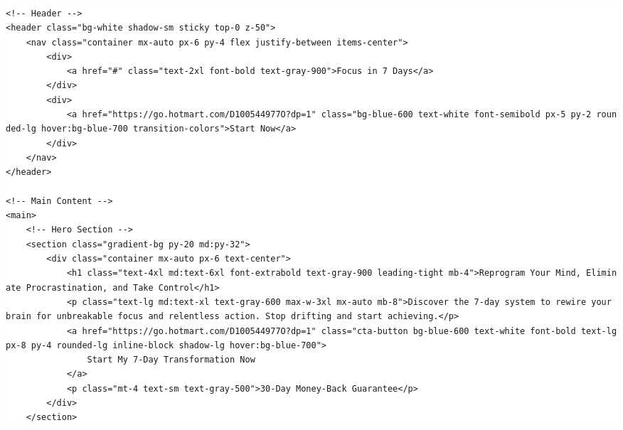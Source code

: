 <!DOCTYPE html>
<html lang="en">
<head>
    <meta charset="UTF-8">
    <meta name="viewport" content="width=device-width, initial-scale=1.0">
    <title>Focus in 7 Days - Reprogram Your Mind for Success</title>
    <script src="https://cdn.tailwindcss.com"></script>
    <link rel="preconnect" href="https://fonts.googleapis.com">
    <link rel="preconnect" href="https://fonts.gstatic.com" crossorigin>
    <link href="https://fonts.googleapis.com/css2?family=Inter:wght@400;500;600;700;900&display=swap" rel="stylesheet">
    <style>
        body {
            font-family: 'Inter', sans-serif;
        }
        .gradient-bg {
            background: linear-gradient(135deg, #f5f7fa 0%, #c3cfe2 100%);
        }
        .cta-button {
            transition: all 0.3s ease;
        }
        .cta-button:hover {
            transform: translateY(-3px);
            box-shadow: 0 10px 20px rgba(0,0,0,0.1);
        }
        .feature-icon {
            stroke-width: 1.5;
        }
    </style>
</head>
<body class="bg-gray-50 text-gray-800">

    <!-- Header -->
    <header class="bg-white shadow-sm sticky top-0 z-50">
        <nav class="container mx-auto px-6 py-4 flex justify-between items-center">
            <div>
                <a href="#" class="text-2xl font-bold text-gray-900">Focus in 7 Days</a>
            </div>
            <div>
                <a href="https://go.hotmart.com/D100544977O?dp=1" class="bg-blue-600 text-white font-semibold px-5 py-2 rounded-lg hover:bg-blue-700 transition-colors">Start Now</a>
            </div>
        </nav>
    </header>

    <!-- Main Content -->
    <main>
        <!-- Hero Section -->
        <section class="gradient-bg py-20 md:py-32">
            <div class="container mx-auto px-6 text-center">
                <h1 class="text-4xl md:text-6xl font-extrabold text-gray-900 leading-tight mb-4">Reprogram Your Mind, Eliminate Procrastination, and Take Control</h1>
                <p class="text-lg md:text-xl text-gray-600 max-w-3xl mx-auto mb-8">Discover the 7-day system to rewire your brain for unbreakable focus and relentless action. Stop drifting and start achieving.</p>
                <a href="https://go.hotmart.com/D100544977O?dp=1" class="cta-button bg-blue-600 text-white font-bold text-lg px-8 py-4 rounded-lg inline-block shadow-lg hover:bg-blue-700">
                    Start My 7-Day Transformation Now
                </a>
                <p class="mt-4 text-sm text-gray-500">30-Day Money-Back Guarantee</p>
            </div>
        </section>
